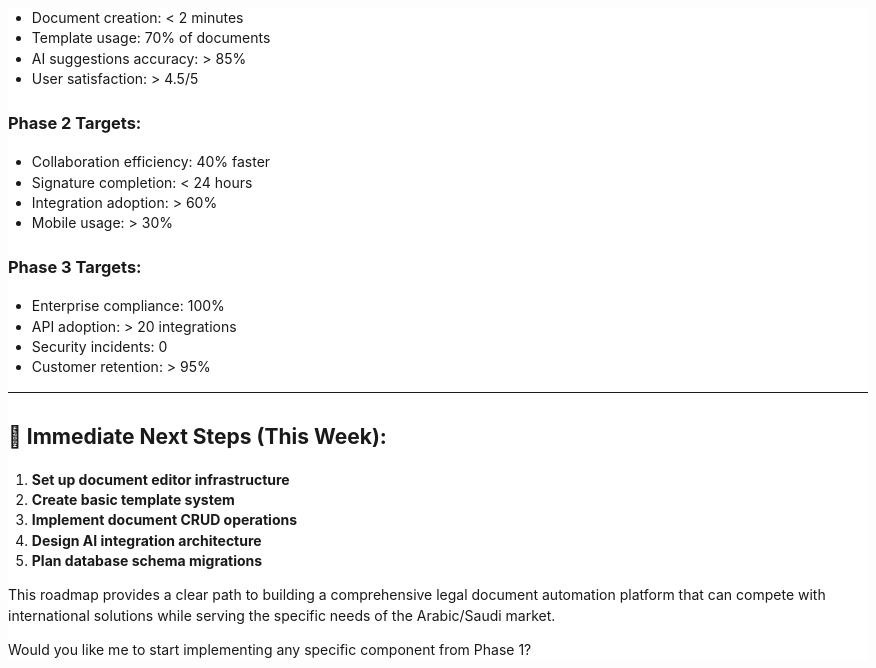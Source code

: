 - Document creation: < 2 minutes
- Template usage: 70% of documents
- AI suggestions accuracy: > 85%
- User satisfaction: > 4.5/5

### **Phase 2 Targets:**

- Collaboration efficiency: 40% faster
- Signature completion: < 24 hours
- Integration adoption: > 60%
- Mobile usage: > 30%

### **Phase 3 Targets:**

- Enterprise compliance: 100%
- API adoption: > 20 integrations
- Security incidents: 0
- Customer retention: > 95%

---

## 🚀 **Immediate Next Steps (This Week):**

1. **Set up document editor infrastructure**
2. **Create basic template system**
3. **Implement document CRUD operations**
4. **Design AI integration architecture**
5. **Plan database schema migrations**

This roadmap provides a clear path to building a comprehensive legal document automation platform that can compete with international solutions while serving the specific needs of the Arabic/Saudi market.

Would you like me to start implementing any specific component from Phase 1?
